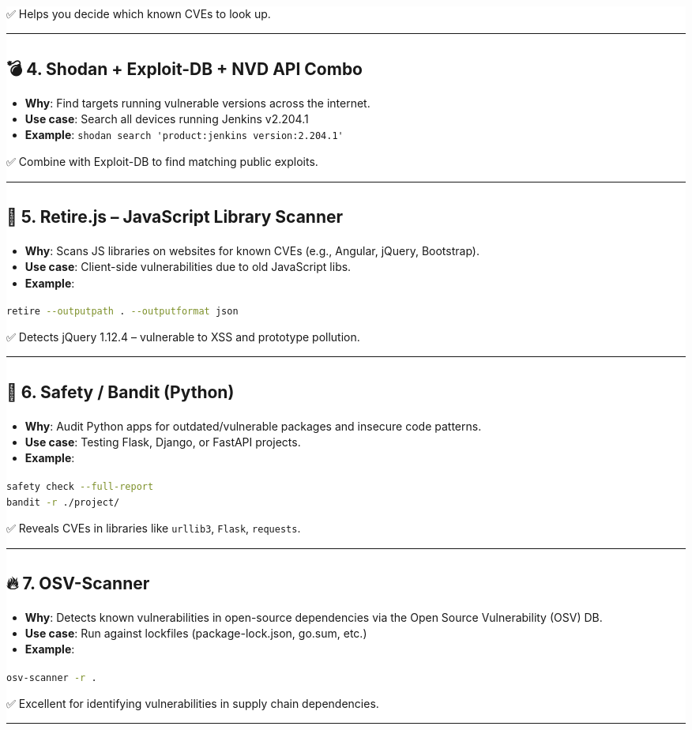 ✅ Helps you decide which known CVEs to look up.

---

## 💣 4. **Shodan + Exploit-DB + NVD API Combo**

* **Why**: Find targets running vulnerable versions across the internet.
* **Use case**: Search all devices running Jenkins v2.204.1
* **Example**:
  `shodan search 'product:jenkins version:2.204.1'`

✅ Combine with Exploit-DB to find matching public exploits.

---

## 🧱 5. **Retire.js** – JavaScript Library Scanner

* **Why**: Scans JS libraries on websites for known CVEs (e.g., Angular, jQuery, Bootstrap).
* **Use case**: Client-side vulnerabilities due to old JavaScript libs.
* **Example**:

```bash
retire --outputpath . --outputformat json
```

✅ Detects jQuery 1.12.4 – vulnerable to XSS and prototype pollution.

---

## 🐍 6. **Safety / Bandit (Python)**

* **Why**: Audit Python apps for outdated/vulnerable packages and insecure code patterns.
* **Use case**: Testing Flask, Django, or FastAPI projects.
* **Example**:

```bash
safety check --full-report
bandit -r ./project/
```

✅ Reveals CVEs in libraries like `urllib3`, `Flask`, `requests`.

---

## 🔥 7. **OSV-Scanner**

* **Why**: Detects known vulnerabilities in open-source dependencies via the Open Source Vulnerability (OSV) DB.
* **Use case**: Run against lockfiles (package-lock.json, go.sum, etc.)
* **Example**:

```bash
osv-scanner -r .
```

✅ Excellent for identifying vulnerabilities in supply chain dependencies.

---